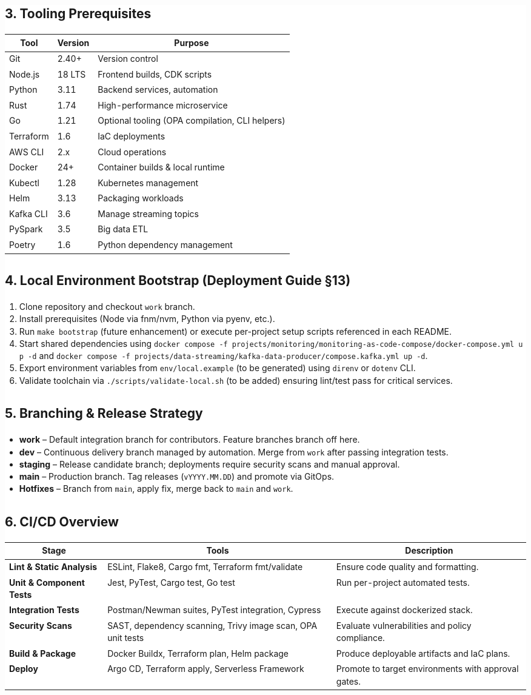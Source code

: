 ## 3. Tooling Prerequisites
| Tool | Version | Purpose |
| --- | --- | --- |
| Git | 2.40+ | Version control |
| Node.js | 18 LTS | Frontend builds, CDK scripts |
| Python | 3.11 | Backend services, automation |
| Rust | 1.74 | High-performance microservice |
| Go | 1.21 | Optional tooling (OPA compilation, CLI helpers) |
| Terraform | 1.6 | IaC deployments |
| AWS CLI | 2.x | Cloud operations |
| Docker | 24+ | Container builds & local runtime |
| Kubectl | 1.28 | Kubernetes management |
| Helm | 3.13 | Packaging workloads |
| Kafka CLI | 3.6 | Manage streaming topics |
| PySpark | 3.5 | Big data ETL |
| Poetry | 1.6 | Python dependency management |

## 4. Local Environment Bootstrap (Deployment Guide §13)
1. Clone repository and checkout `work` branch.
2. Install prerequisites (Node via fnm/nvm, Python via pyenv, etc.).
3. Run `make bootstrap` (future enhancement) or execute per-project setup scripts referenced in each README.
4. Start shared dependencies using `docker compose -f projects/monitoring/monitoring-as-code-compose/docker-compose.yml up -d` and `docker compose -f projects/data-streaming/kafka-data-producer/compose.kafka.yml up -d`.
5. Export environment variables from `env/local.example` (to be generated) using `direnv` or `dotenv` CLI.
6. Validate toolchain via `./scripts/validate-local.sh` (to be added) ensuring lint/test pass for critical services.

## 5. Branching & Release Strategy
- **work** – Default integration branch for contributors. Feature branches branch off here.
- **dev** – Continuous delivery branch managed by automation. Merge from `work` after passing integration tests.
- **staging** – Release candidate branch; deployments require security scans and manual approval.
- **main** – Production branch. Tag releases (`vYYYY.MM.DD`) and promote via GitOps.
- **Hotfixes** – Branch from `main`, apply fix, merge back to `main` and `work`.

## 6. CI/CD Overview
| Stage | Tools | Description |
| --- | --- | --- |
| **Lint & Static Analysis** | ESLint, Flake8, Cargo fmt, Terraform fmt/validate | Ensure code quality and formatting. |
| **Unit & Component Tests** | Jest, PyTest, Cargo test, Go test | Run per-project automated tests. |
| **Integration Tests** | Postman/Newman suites, PyTest integration, Cypress | Execute against dockerized stack.
| **Security Scans** | SAST, dependency scanning, Trivy image scan, OPA unit tests | Evaluate vulnerabilities and policy compliance. |
| **Build & Package** | Docker Buildx, Terraform plan, Helm package | Produce deployable artifacts and IaC plans. |
| **Deploy** | Argo CD, Terraform apply, Serverless Framework | Promote to target environments with approval gates. |